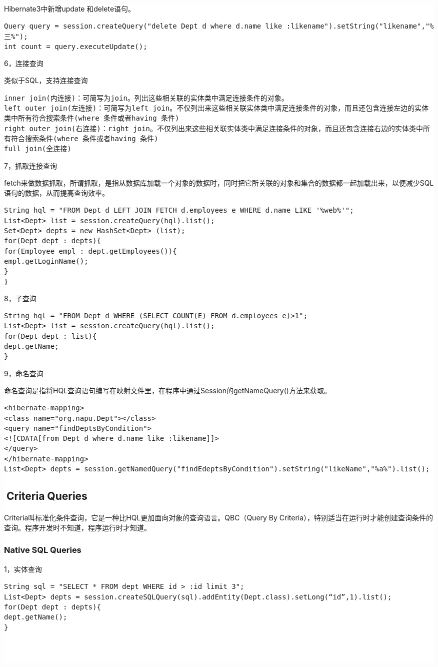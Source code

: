 Hibernate3中新增update 和delete语句。
<pre>Query query = session.createQuery("delete Dept d where d.name like :likename").setString("likename","%三%");
int count = query.executeUpdate();</pre>
6，连接查询

类似于SQL，支持连接查询
<pre>inner join(内连接)：可简写为join。列出这些相关联的实体类中满足连接条件的对象。
left outer join(左连接)：可简写为left join。不仅列出来这些相关联实体类中满足连接条件的对象，而且还包含连接左边的实体类中所有符合搜索条件(where 条件或者having 条件)
right outer join(右连接)：right join。不仅列出来这些相关联实体类中满足连接条件的对象，而且还包含连接右边的实体类中所有符合搜索条件(where 条件或者having 条件)
full join(全连接)</pre>
7，抓取连接查询

fetch来做数据抓取，所谓抓取，是指从数据库加载一个对象的数据时，同时把它所关联的对象和集合的数据都一起加载出来，以便减少SQL语句的数据，从而提高查询效率。
<pre>String hql = "FROM Dept d LEFT JOIN FETCH d.employees e WHERE d.name LIKE '%web%'";
List&lt;Dept&gt; list = session.createQuery(hql).list();
Set&lt;Dept&gt; depts = new HashSet&lt;Dept&gt; (list);
for(Dept dept : depts){
for(Employee empl : dept.getEmployees()){
empl.getLoginName();
}
}</pre>
8，子查询
<pre>String hql = "FROM Dept d WHERE (SELECT COUNT(E) FROM d.employees e)&gt;1";
List&lt;Dept&gt; list = session.createQuery(hql).list();
for(Dept dept : list){
dept.getName;
}</pre>
9，命名查询

命名查询是指将HQL查询语句编写在映射文件里，在程序中通过Session的getNameQuery()方法来获取。
<pre>&lt;hibernate-mapping&gt;
&lt;class name="org.napu.Dept"&gt;&lt;/class&gt;
&lt;query name="findDeptsByCondition"&gt;
&lt;![CDATA[from Dept d where d.name like :likename]]&gt;
&lt;/query&gt;
&lt;/hibernate-mapping&gt;
List&lt;Dept&gt; depts = session.getNamedQuery("findEdeptsByCondition").setString("likeName","%a%").list();</pre>

##  Criteria Queries

Criteria叫标准化条件查询，它是一种比HQL更加面向对象的查询语言。QBC（Query By Criteria），特别适当在运行时才能创建查询条件的查询。程序开发时不知道，程序运行时才知道。

### Native SQL Queries

1，实体查询
<pre>String sql = "SELECT * FROM dept WHERE id &gt; :id limit 3";
List&lt;Dept&gt; depts = session.createSQLQuery(sql).addEntity(Dept.class).setLong(“id”,1).list();
for(Dept dept : depts){
dept.getName();
}

